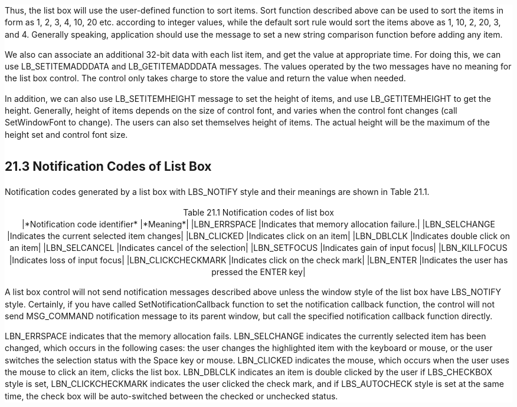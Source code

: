 Thus, the list box will use the user-defined function to sort items. Sort function described above can be used to sort the items in form as 1, 2, 3, 4, 10, 20 etc. according to integer values, while the default sort rule would sort the items above as 1, 10, 2, 20, 3, and 4. Generally speaking, application should use the message to set a new string comparison function before adding any item.

We also can associate an additional 32-bit data with each list item, and get the value at appropriate time. For doing this, we can use LB_SETITEMADDDATA and LB_GETITEMADDDATA messages. The values operated by the two messages have no meaning for the list box control. The control only takes charge to store the value and return the value when needed.

In addition, we can also use LB_SETITEMHEIGHT message to set the height of items, and use LB_GETITEMHEIGHT to get the height. Generally, height of items depends on the size of control font, and varies when the control font changes (call SetWindowFont to change). The users can also set themselves height of items. The actual height will be the maximum of the height set and control font size.


## 21.3 Notification Codes of List Box

Notification codes generated by a list box with LBS_NOTIFY style and their meanings are shown in Table 21.1.

<center>
Table 21.1 Notification codes of list box<br>
|*Notification code identifier*       |*Meaning*|
|LBN_ERRSPACE       |Indicates that memory allocation failure.|
|LBN_SELCHANGE      |Indicates the current selected item changes|
|LBN_CLICKED        |Indicates click on an item|
|LBN_DBLCLK         |Indicates double click on an item|
|LBN_SELCANCEL      |Indicates cancel of the selection|
|LBN_SETFOCUS       |Indicates gain of input focus|
|LBN_KILLFOCUS      |Indicates loss of input focus|
|LBN_CLICKCHECKMARK |Indicates click on the check mark|
|LBN_ENTER          |Indicates the user has pressed the ENTER key|
</center>

A list box control will not send notification messages described above unless the window style of the list box have LBS_NOTIFY style. Certainly, if you have called SetNotificationCallback function to set the notification callback function, the control will not send MSG_COMMAND notification message to its parent window, but call the specified notification callback function directly.

LBN_ERRSPACE indicates that the memory allocation fails. LBN_SELCHANGE indicates the currently selected item has been changed, which occurs in the following cases: the user changes the highlighted item with the keyboard or mouse, or the user switches the selection status with the Space key or mouse. LBN_CLICKED indicates the mouse, which occurs when the user uses the mouse to click an item, clicks the list box. LBN_DBLCLK indicates an item is double clicked by the user if LBS_CHECKBOX style is set, LBN_CLICKCHECKMARK indicates the user clicked the check mark, and if LBS_AUTOCHECK style is set at the same time, the check box will be auto-switched between the checked or unchecked status.

